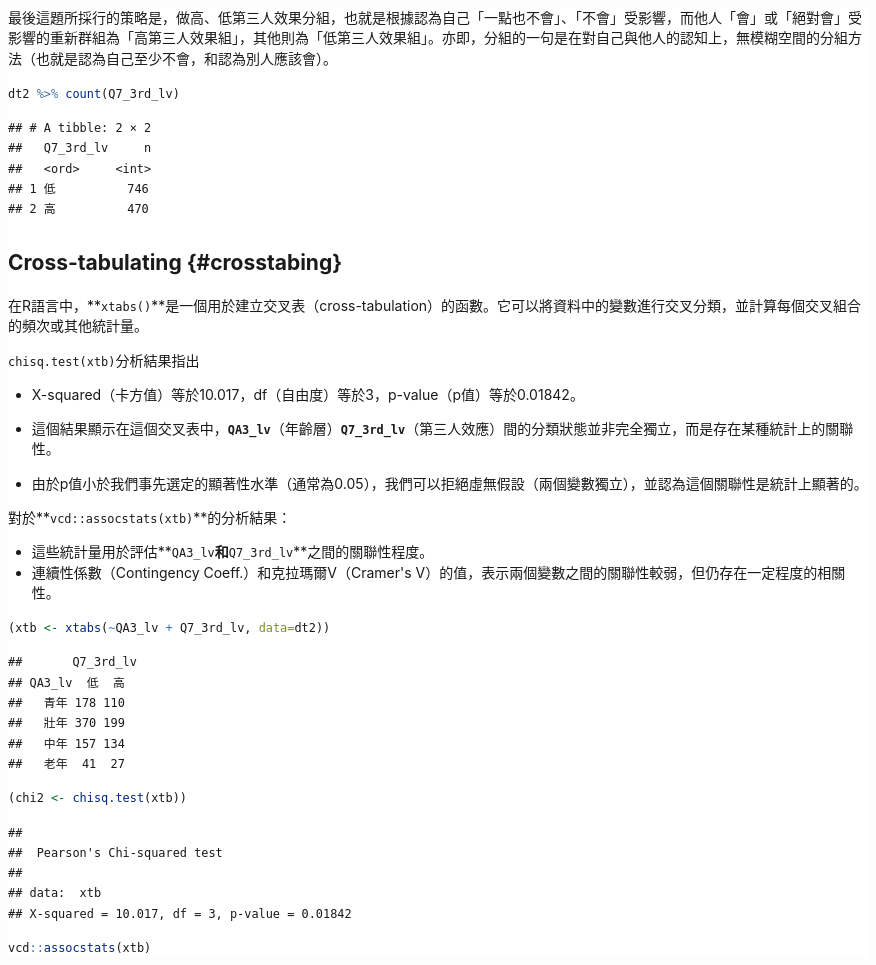 最後這題所採行的策略是，做高、低第三人效果分組，也就是根據認為自己「一點也不會」、「不會」受影響，而他人「會」或「絕對會」受影響的重新群組為「高第三人效果組」，其他則為「低第三人效果組」。亦即，分組的一句是在對自己與他人的認知上，無模糊空間的分組方法（也就是認為自己至少不會，和認為別人應該會）。


```r
dt2 %>% count(Q7_3rd_lv)
```

```{.output}
## # A tibble: 2 × 2
##   Q7_3rd_lv     n
##   <ord>     <int>
## 1 低          746
## 2 高          470
```

## Cross-tabulating {#crosstabing}

在R語言中，**`xtabs()`**是一個用於建立交叉表（cross-tabulation）的函數。它可以將資料中的變數進行交叉分類，並計算每個交叉組合的頻次或其他統計量。

`chisq.test(xtb)`分析結果指出

-   X-squared（卡方值）等於10.017，df（自由度）等於3，p-value（p值）等於0.01842。

-   這個結果顯示在這個交叉表中，**`QA3_lv`**（年齡層）**`Q7_3rd_lv`**（第三人效應）間的分類狀態並非完全獨立，而是存在某種統計上的關聯性。

-   由於p值小於我們事先選定的顯著性水準（通常為0.05），我們可以拒絕虛無假設（兩個變數獨立），並認為這個關聯性是統計上顯著的。

對於**`vcd::assocstats(xtb)`**的分析結果：

-   這些統計量用於評估**`QA3_lv`**和**`Q7_3rd_lv`**之間的關聯性程度。
-   連續性係數（Contingency Coeff.）和克拉瑪爾V（Cramer's V）的值，表示兩個變數之間的關聯性較弱，但仍存在一定程度的相關性。


```r
(xtb <- xtabs(~QA3_lv + Q7_3rd_lv, data=dt2))
```

```{.output}
##       Q7_3rd_lv
## QA3_lv  低  高
##   青年 178 110
##   壯年 370 199
##   中年 157 134
##   老年  41  27
```

```r
(chi2 <- chisq.test(xtb))
```

```{.output}
## 
## 	Pearson's Chi-squared test
## 
## data:  xtb
## X-squared = 10.017, df = 3, p-value = 0.01842
```

```r
vcd::assocstats(xtb)
```
